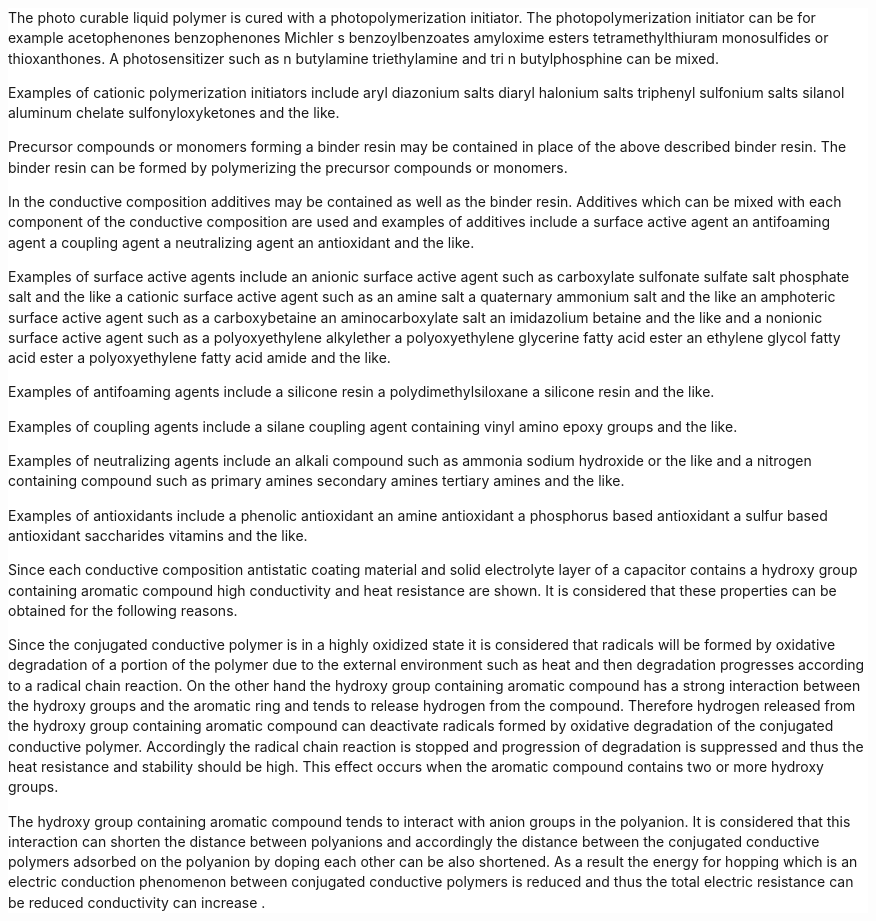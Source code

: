 The photo curable liquid polymer is cured with a photopolymerization initiator. The photopolymerization initiator can be for example acetophenones benzophenones Michler s benzoylbenzoates amyloxime esters tetramethylthiuram monosulfides or thioxanthones. A photosensitizer such as n butylamine triethylamine and tri n butylphosphine can be mixed.

Examples of cationic polymerization initiators include aryl diazonium salts diaryl halonium salts triphenyl sulfonium salts silanol aluminum chelate sulfonyloxyketones and the like.

Precursor compounds or monomers forming a binder resin may be contained in place of the above described binder resin. The binder resin can be formed by polymerizing the precursor compounds or monomers.

In the conductive composition additives may be contained as well as the binder resin. Additives which can be mixed with each component of the conductive composition are used and examples of additives include a surface active agent an antifoaming agent a coupling agent a neutralizing agent an antioxidant and the like.

Examples of surface active agents include an anionic surface active agent such as carboxylate sulfonate sulfate salt phosphate salt and the like a cationic surface active agent such as an amine salt a quaternary ammonium salt and the like an amphoteric surface active agent such as a carboxybetaine an aminocarboxylate salt an imidazolium betaine and the like and a nonionic surface active agent such as a polyoxyethylene alkylether a polyoxyethylene glycerine fatty acid ester an ethylene glycol fatty acid ester a polyoxyethylene fatty acid amide and the like.

Examples of antifoaming agents include a silicone resin a polydimethylsiloxane a silicone resin and the like.

Examples of coupling agents include a silane coupling agent containing vinyl amino epoxy groups and the like.

Examples of neutralizing agents include an alkali compound such as ammonia sodium hydroxide or the like and a nitrogen containing compound such as primary amines secondary amines tertiary amines and the like.

Examples of antioxidants include a phenolic antioxidant an amine antioxidant a phosphorus based antioxidant a sulfur based antioxidant saccharides vitamins and the like.

Since each conductive composition antistatic coating material and solid electrolyte layer of a capacitor contains a hydroxy group containing aromatic compound high conductivity and heat resistance are shown. It is considered that these properties can be obtained for the following reasons.

Since the conjugated conductive polymer is in a highly oxidized state it is considered that radicals will be formed by oxidative degradation of a portion of the polymer due to the external environment such as heat and then degradation progresses according to a radical chain reaction. On the other hand the hydroxy group containing aromatic compound has a strong interaction between the hydroxy groups and the aromatic ring and tends to release hydrogen from the compound. Therefore hydrogen released from the hydroxy group containing aromatic compound can deactivate radicals formed by oxidative degradation of the conjugated conductive polymer. Accordingly the radical chain reaction is stopped and progression of degradation is suppressed and thus the heat resistance and stability should be high. This effect occurs when the aromatic compound contains two or more hydroxy groups.

The hydroxy group containing aromatic compound tends to interact with anion groups in the polyanion. It is considered that this interaction can shorten the distance between polyanions and accordingly the distance between the conjugated conductive polymers adsorbed on the polyanion by doping each other can be also shortened. As a result the energy for hopping which is an electric conduction phenomenon between conjugated conductive polymers is reduced and thus the total electric resistance can be reduced conductivity can increase .
